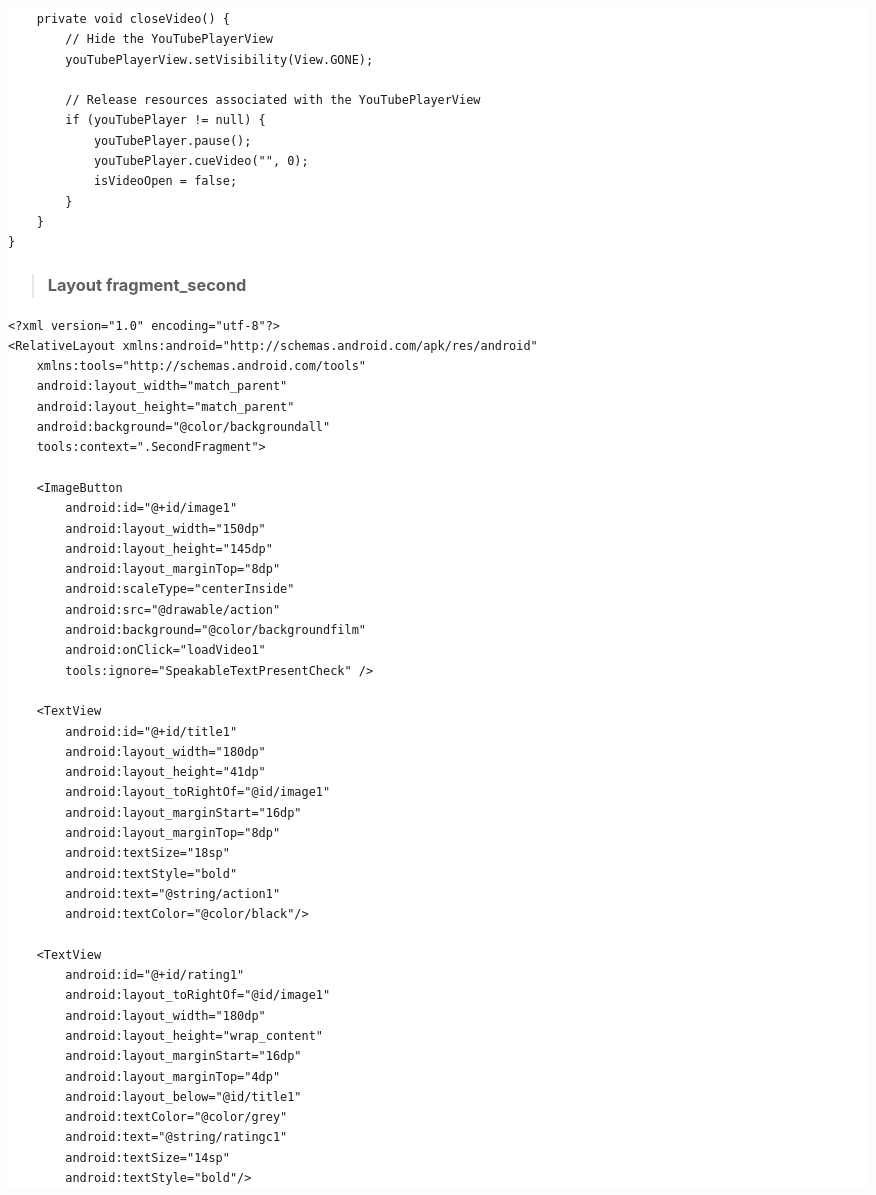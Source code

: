         private void closeVideo() {
            // Hide the YouTubePlayerView
            youTubePlayerView.setVisibility(View.GONE);
    
            // Release resources associated with the YouTubePlayerView
            if (youTubePlayer != null) {
                youTubePlayer.pause();
                youTubePlayer.cueVideo("", 0);
                isVideoOpen = false;
            }
        }
    }

> <h3>Layout fragment_second</h3>

    <?xml version="1.0" encoding="utf-8"?>
    <RelativeLayout xmlns:android="http://schemas.android.com/apk/res/android"
        xmlns:tools="http://schemas.android.com/tools"
        android:layout_width="match_parent"
        android:layout_height="match_parent"
        android:background="@color/backgroundall"
        tools:context=".SecondFragment">
    
        <ImageButton
            android:id="@+id/image1"
            android:layout_width="150dp"
            android:layout_height="145dp"
            android:layout_marginTop="8dp"
            android:scaleType="centerInside"
            android:src="@drawable/action"
            android:background="@color/backgroundfilm"
            android:onClick="loadVideo1"
            tools:ignore="SpeakableTextPresentCheck" />
    
        <TextView
            android:id="@+id/title1"
            android:layout_width="180dp"
            android:layout_height="41dp"
            android:layout_toRightOf="@id/image1"
            android:layout_marginStart="16dp"
            android:layout_marginTop="8dp"
            android:textSize="18sp"
            android:textStyle="bold"
            android:text="@string/action1"
            android:textColor="@color/black"/>
    
        <TextView
            android:id="@+id/rating1"
            android:layout_toRightOf="@id/image1"
            android:layout_width="180dp"
            android:layout_height="wrap_content"
            android:layout_marginStart="16dp"
            android:layout_marginTop="4dp"
            android:layout_below="@id/title1"
            android:textColor="@color/grey"
            android:text="@string/ratingc1"
            android:textSize="14sp"
            android:textStyle="bold"/>
    